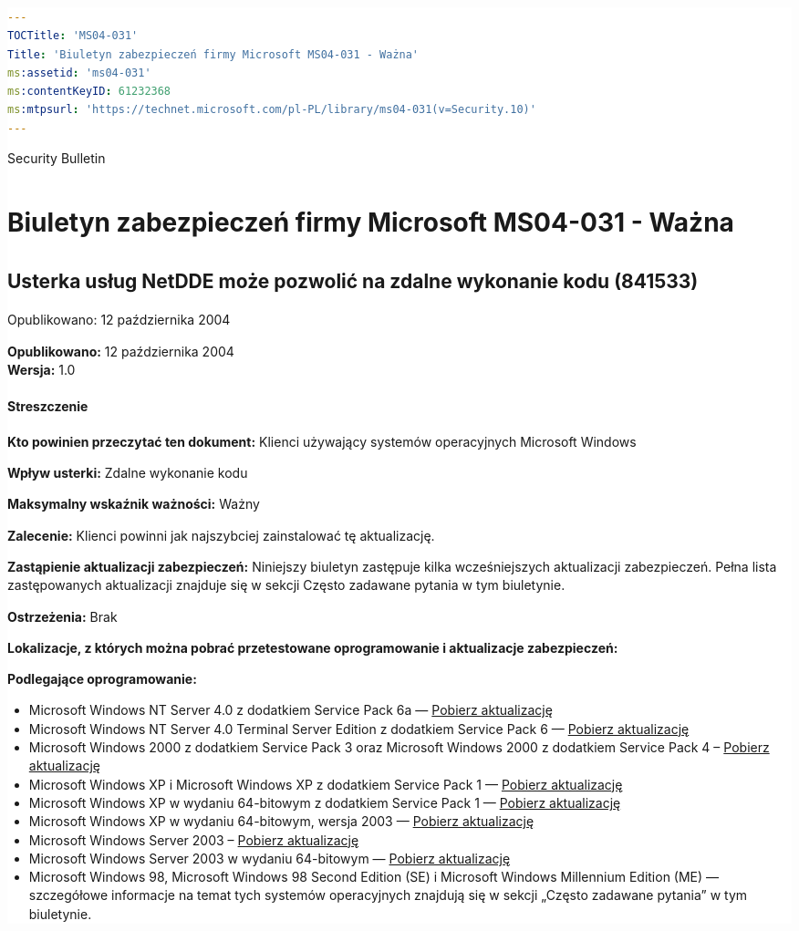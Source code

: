 ```yaml
---
TOCTitle: 'MS04-031'
Title: 'Biuletyn zabezpieczeń firmy Microsoft MS04-031 - Ważna'
ms:assetid: 'ms04-031'
ms:contentKeyID: 61232368
ms:mtpsurl: 'https://technet.microsoft.com/pl-PL/library/ms04-031(v=Security.10)'
---
```


Security Bulletin

Biuletyn zabezpieczeń firmy Microsoft MS04-031 - Ważna
======================================================

Usterka usług NetDDE może pozwolić na zdalne wykonanie kodu (841533)
--------------------------------------------------------------------

Opublikowano: 12 października 2004

**Opublikowano:** 12 października 2004  
**Wersja:** 1.0

#### Streszczenie

**Kto powinien przeczytać ten dokument:** Klienci używający systemów operacyjnych Microsoft Windows

**Wpływ usterki:** Zdalne wykonanie kodu

**Maksymalny wskaźnik ważności:** Ważny

**Zalecenie:** Klienci powinni jak najszybciej zainstalować tę aktualizację.

**Zastąpienie aktualizacji zabezpieczeń:** Niniejszy biuletyn zastępuje kilka wcześniejszych aktualizacji zabezpieczeń. Pełna lista zastępowanych aktualizacji znajduje się w sekcji Często zadawane pytania w tym biuletynie.

**Ostrzeżenia:** Brak

**Lokalizacje, z których można pobrać przetestowane oprogramowanie i aktualizacje zabezpieczeń:**

**Podlegające oprogramowanie:**

-   Microsoft Windows NT Server 4.0 z dodatkiem Service Pack 6a — [Pobierz aktualizację](http://www.microsoft.com/downloads/details.aspx?familyid=a5ca71b6-8a5e-4aa9-b34e-7ce5b304cfac)
-   Microsoft Windows NT Server 4.0 Terminal Server Edition z dodatkiem Service Pack 6 — [Pobierz aktualizację](http://www.microsoft.com/downloads/details.aspx?familyid=0a584b37-291c-4b63-971e-fb35cc361b13)
-   Microsoft Windows 2000 z dodatkiem Service Pack 3 oraz Microsoft Windows 2000 z dodatkiem Service Pack 4 – [Pobierz aktualizację](http://www.microsoft.com/downloads/details.aspx?displaylang=pl&familyid=80fe311a-b446-43d0-9614-b93112e28294)
-   Microsoft Windows XP i Microsoft Windows XP z dodatkiem Service Pack 1 — [Pobierz aktualizację](http://www.microsoft.com/downloads/details.aspx?displaylang=pl&familyid=c6eb8fb6-6aae-48bc-9e4f-271f81361ae0)
-   Microsoft Windows XP w wydaniu 64-bitowym z dodatkiem Service Pack 1 — [Pobierz aktualizację](http://www.microsoft.com/downloads/details.aspx?familyid=7754db47-5d9e-4652-8634-ecf7b9d6786c)
-   Microsoft Windows XP w wydaniu 64-bitowym, wersja 2003 — [Pobierz aktualizację](http://www.microsoft.com/downloads/details.aspx?familyid=0c73c1b4-0e12-49f9-bab7-606b07bff569)
-   Microsoft Windows Server 2003 – [Pobierz aktualizację](http://www.microsoft.com/downloads/details.aspx?displaylang=pl&familyid=01cfa2f4-19b2-4771-8377-fb633c5bf464)
-   Microsoft Windows Server 2003 w wydaniu 64-bitowym — [Pobierz aktualizację](http://www.microsoft.com/downloads/details.aspx?familyid=0c73c1b4-0e12-49f9-bab7-606b07bff569)
-   Microsoft Windows 98, Microsoft Windows 98 Second Edition (SE) i Microsoft Windows Millennium Edition (ME) — szczegółowe informacje na temat tych systemów operacyjnych znajdują się w sekcji „Często zadawane pytania” w tym biuletynie.

